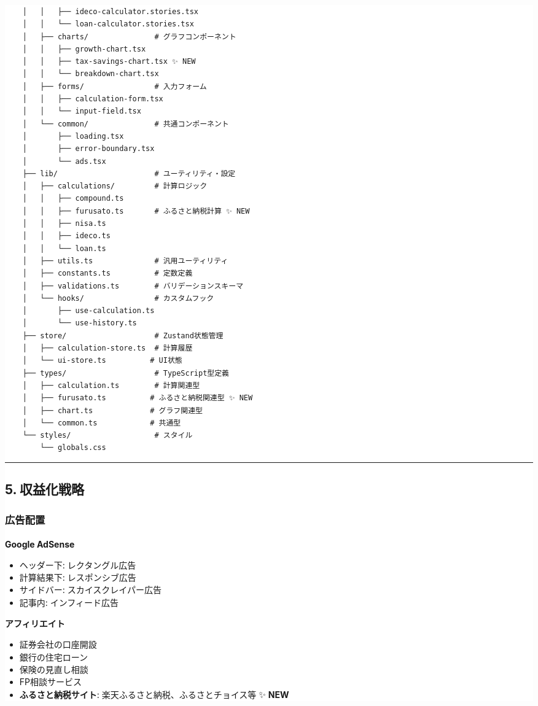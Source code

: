 ```
    │   │   ├── ideco-calculator.stories.tsx
    │   │   └── loan-calculator.stories.tsx
    │   ├── charts/               # グラフコンポーネント
    │   │   ├── growth-chart.tsx
    │   │   ├── tax-savings-chart.tsx ✨ NEW
    │   │   └── breakdown-chart.tsx
    │   ├── forms/                # 入力フォーム
    │   │   ├── calculation-form.tsx
    │   │   └── input-field.tsx
    │   └── common/               # 共通コンポーネント
    │       ├── loading.tsx
    │       ├── error-boundary.tsx
    │       └── ads.tsx
    ├── lib/                      # ユーティリティ・設定
    │   ├── calculations/         # 計算ロジック
    │   │   ├── compound.ts
    │   │   ├── furusato.ts       # ふるさと納税計算 ✨ NEW
    │   │   ├── nisa.ts
    │   │   ├── ideco.ts
    │   │   └── loan.ts
    │   ├── utils.ts              # 汎用ユーティリティ
    │   ├── constants.ts          # 定数定義
    │   ├── validations.ts        # バリデーションスキーマ
    │   └── hooks/                # カスタムフック
    │       ├── use-calculation.ts
    │       └── use-history.ts
    ├── store/                    # Zustand状態管理
    │   ├── calculation-store.ts  # 計算履歴
    │   └── ui-store.ts          # UI状態
    ├── types/                    # TypeScript型定義
    │   ├── calculation.ts        # 計算関連型
    │   ├── furusato.ts          # ふるさと納税関連型 ✨ NEW
    │   ├── chart.ts             # グラフ関連型
    │   └── common.ts            # 共通型
    └── styles/                   # スタイル
        └── globals.css
```

---

## 5. 収益化戦略

### 広告配置

**Google AdSense**
- ヘッダー下: レクタングル広告
- 計算結果下: レスポンシブ広告
- サイドバー: スカイスクレイパー広告
- 記事内: インフィード広告

**アフィリエイト**
- 証券会社の口座開設
- 銀行の住宅ローン
- 保険の見直し相談
- FP相談サービス
- **ふるさと納税サイト**: 楽天ふるさと納税、ふるさとチョイス等 ✨ **NEW**
